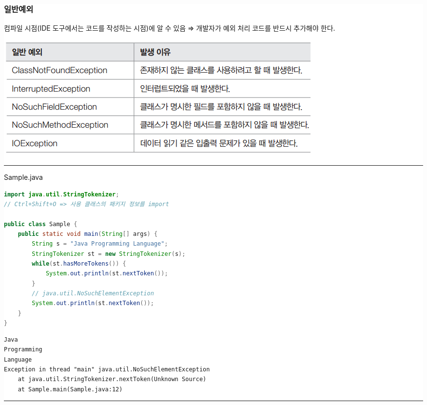 

### 일반예외

컴파일 시점(IDE 도구에서는 코드를 작성하는 시점)에 알 수 있음 ⇒ 개발자가 예외 처리 코드를 반드시 추가해야 한다.

![image-20200221161801029](images/image-20200221161801029.png)



---

Sample.java

```java
import java.util.StringTokenizer;
// Ctrl+Shift+O => 사용 클래스의 패키지 정보를 import 	

public class Sample {
	public static void main(String[] args) {
		String s = "Java Programming Language";
		StringTokenizer st = new StringTokenizer(s); 
		while(st.hasMoreTokens()) {
			System.out.println(st.nextToken());
		}
		// java.util.NoSuchElementException
		System.out.println(st.nextToken());
	}
}
```



```
Java
Programming
Language
Exception in thread "main" java.util.NoSuchElementException
	at java.util.StringTokenizer.nextToken(Unknown Source)
	at Sample.main(Sample.java:12)
```



---

